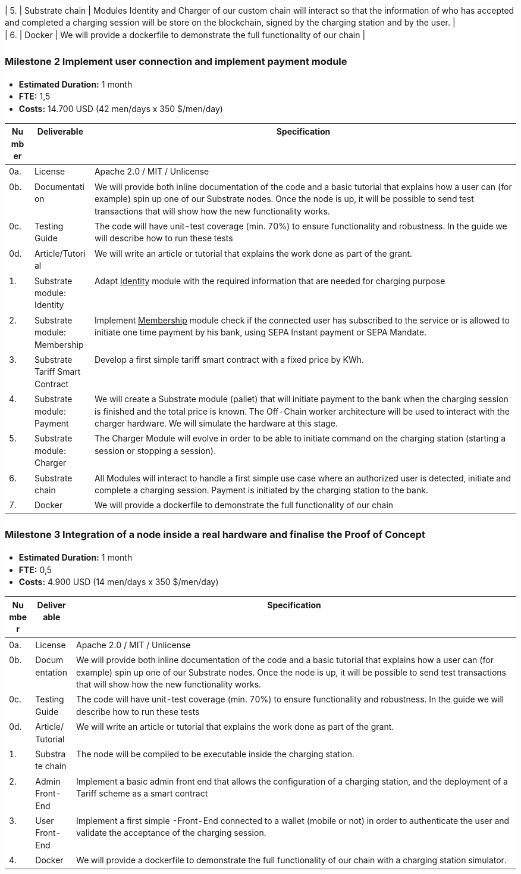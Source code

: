 | 5. | Substrate chain | Modules Identity and Charger of our custom chain will interact so that the information of who has accepted and completed a charging session will be store on the blockchain, signed by the charging station and by the user. |  
| 6. | Docker | We will provide a dockerfile to demonstrate the full functionality of our chain |

### Milestone 2 Implement user connection and implement payment module

* **Estimated Duration:** 1 month
* **FTE:**  1,5
* **Costs:** 14.700 USD (42 men/days x 350 $/men/day)

| Number | Deliverable | Specification |
| ------------- | ------------- | ------------- |
| 0a. | License | Apache 2.0 / MIT / Unlicense |
| 0b. | Documentation | We will provide both inline documentation of the code and a basic tutorial that explains how a user can (for example) spin up one of our Substrate nodes. Once the node is up, it will be possible to send test transactions that will show how the new functionality works. |
| 0c. | Testing Guide | The code will have unit-test coverage (min. 70%) to ensure functionality and robustness. In the guide we will describe how to run these tests | 
| 0d. | Article/Tutorial | We will write an article or tutorial that explains the work done as part of the grant.
| 1. | Substrate module: Identity | Adapt [Identity](https://github.com/paritytech/substrate/tree/master/frame/identity) module with the required information that are needed for charging purpose |  
| 2. | Substrate module: Membership | Implement [Membership](https://github.com/paritytech/substrate/tree/master/frame/membership) module check if the connected user has subscribed to the service or is allowed to initiate one time payment by his bank, using SEPA Instant payment or SEPA Mandate. |  
| 3. | Substrate Tariff Smart Contract | Develop a first simple tariff smart contract with a fixed price by KWh.  |
| 4. | Substrate module: Payment | We will create a Substrate module (pallet) that will initiate payment to the bank when the charging session is finished and the total price is known. The Off-Chain worker architecture will be used to interact with the charger hardware. We will simulate the hardware at this stage. |  
| 5. | Substrate module: Charger | The Charger Module will evolve in order to be able to initiate command on the charging station (starting a session or stopping a session). |
| 6. | Substrate chain | All Modules will interact to handle a first simple use case where an authorized user is detected, initiate and complete a charging session. Payment is initiated by the charging station to the bank. |  
| 7. | Docker | We will provide a dockerfile to demonstrate the full functionality of our chain |

### Milestone 3 Integration of a node inside a real hardware and finalise the Proof of Concept

* **Estimated Duration:** 1 month
* **FTE:**  0,5
* **Costs:** 4.900 USD (14 men/days x 350 $/men/day)

| Number | Deliverable | Specification |
| ------------- | ------------- | ------------- |
| 0a. | License | Apache 2.0 / MIT / Unlicense |
| 0b. | Documentation | We will provide both inline documentation of the code and a basic tutorial that explains how a user can (for example) spin up one of our Substrate nodes. Once the node is up, it will be possible to send test transactions that will show how the new functionality works. |
| 0c. | Testing Guide | The code will have unit-test coverage (min. 70%) to ensure functionality and robustness. In the guide we will describe how to run these tests | 
| 0d. | Article/Tutorial | We will write an article or tutorial that explains the work done as part of the grant.
| 1. | Substrate chain | The node will be compiled to be executable inside the charging station. |  
| 2. | Admin Front-End | Implement a basic admin front end that allows the configuration of a charging station, and the deployment of a Tariff scheme as a smart contract  |  
| 3. | User Front-End | Implement a first simple -Front-End connected to a wallet (mobile or not) in order to authenticate the user and validate the acceptance of the charging session. |
| 4. | Docker | We will provide a dockerfile to demonstrate the full functionality of our chain with a charging station simulator. |
